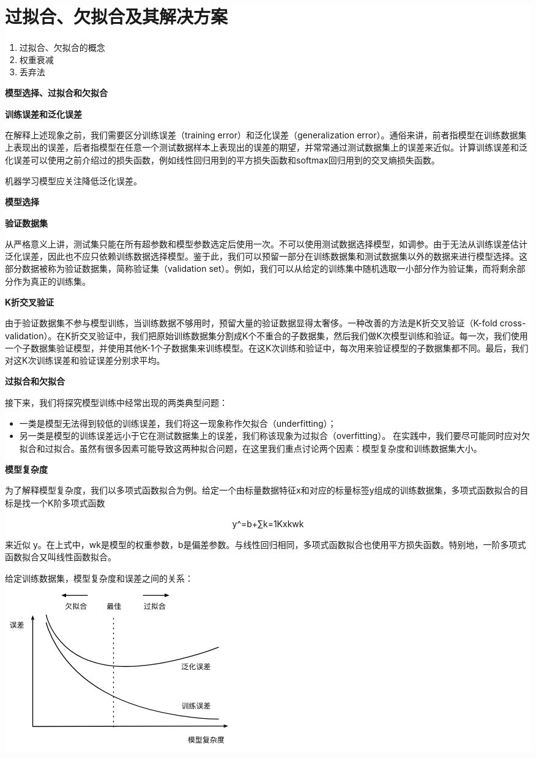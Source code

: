 # 过拟合、欠拟合及其解决方案

1. 过拟合、欠拟合的概念
2. 权重衰减
3. 丢弃法

**模型选择、过拟合和欠拟合**

**训练误差和泛化误差**

在解释上述现象之前，我们需要区分训练误差（training error）和泛化误差（generalization error）。通俗来讲，前者指模型在训练数据集上表现出的误差，后者指模型在任意一个测试数据样本上表现出的误差的期望，并常常通过测试数据集上的误差来近似。计算训练误差和泛化误差可以使用之前介绍过的损失函数，例如线性回归用到的平方损失函数和softmax回归用到的交叉熵损失函数。

机器学习模型应关注降低泛化误差。

**模型选择**

**验证数据集**

从严格意义上讲，测试集只能在所有超参数和模型参数选定后使用一次。不可以使用测试数据选择模型，如调参。由于无法从训练误差估计泛化误差，因此也不应只依赖训练数据选择模型。鉴于此，我们可以预留一部分在训练数据集和测试数据集以外的数据来进行模型选择。这部分数据被称为验证数据集，简称验证集（validation set）。例如，我们可以从给定的训练集中随机选取一小部分作为验证集，而将剩余部分作为真正的训练集。

**K折交叉验证**

由于验证数据集不参与模型训练，当训练数据不够用时，预留大量的验证数据显得太奢侈。一种改善的方法是K折交叉验证（K-fold cross-validation）。在K折交叉验证中，我们把原始训练数据集分割成K个不重合的子数据集，然后我们做K次模型训练和验证。每一次，我们使用一个子数据集验证模型，并使用其他K-1个子数据集来训练模型。在这K次训练和验证中，每次用来验证模型的子数据集都不同。最后，我们对这K次训练误差和验证误差分别求平均。

**过拟合和欠拟合**

接下来，我们将探究模型训练中经常出现的两类典型问题：

- 一类是模型无法得到较低的训练误差，我们将这一现象称作欠拟合（underfitting）；
- 另一类是模型的训练误差远小于它在测试数据集上的误差，我们称该现象为过拟合（overfitting）。 在实践中，我们要尽可能同时应对欠拟合和过拟合。虽然有很多因素可能导致这两种拟合问题，在这里我们重点讨论两个因素：模型复杂度和训练数据集大小。

**模型复杂度**

为了解释模型复杂度，我们以多项式函数拟合为例。给定一个由标量数据特征x和对应的标量标签y组成的训练数据集，多项式函数拟合的目标是找一个K阶多项式函数

<center>y^=b+∑k=1Kxkwk</center>


来近似 y。在上式中，wk是模型的权重参数，b是偏差参数。与线性回归相同，多项式函数拟合也使用平方损失函数。特别地，一阶多项式函数拟合又叫线性函数拟合。

给定训练数据集，模型复杂度和误差之间的关系：

![img](https://github.com/makeittrue/dssdxx-learning-note/blob/master/images/Task03/%E8%BF%87%E6%8B%9F%E5%90%88%E3%80%81%E6%AC%A0%E6%8B%9F%E5%90%88%E5%8F%8A%E5%85%B6%E8%A7%A3%E5%86%B3%E6%96%B9%E6%A1%88/01.png)
